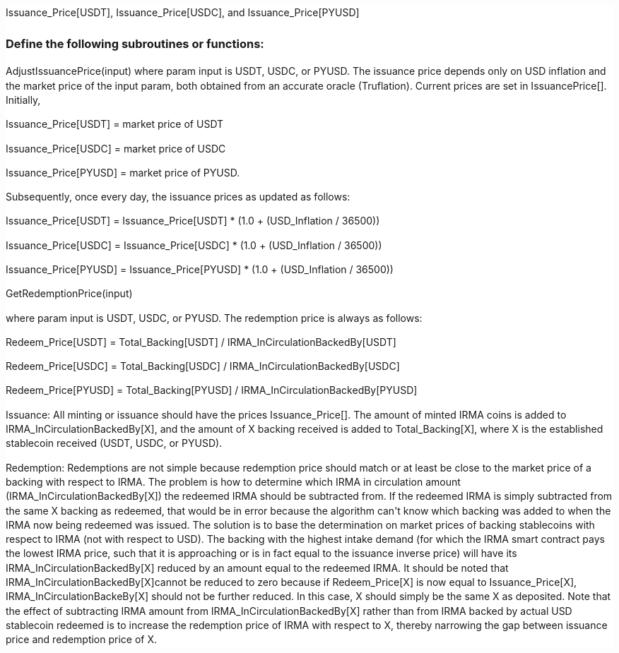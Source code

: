 Issuance_Price[USDT],
Issuance_Price[USDC], and
Issuance_Price[PYUSD]

### Define the following subroutines or functions:

AdjustIssuancePrice(input) 
where param input is USDT, USDC, or PYUSD. The issuance price depends only on USD inflation and the market price of the input param, both obtained from an accurate oracle (Truflation). Current prices are set in IssuancePrice[]. Initially,

Issuance_Price[USDT] = market price of USDT

Issuance_Price[USDC] = market price of USDC

Issuance_Price[PYUSD] = market price of PYUSD.

Subsequently, once every day, the issuance prices as updated as follows:

Issuance_Price[USDT] = Issuance_Price[USDT] * (1.0 + (USD_Inflation / 36500))

Issuance_Price[USDC] = Issuance_Price[USDC] * (1.0 + (USD_Inflation / 36500))

Issuance_Price[PYUSD] = Issuance_Price[PYUSD] * (1.0 + (USD_Inflation / 36500))

GetRedemptionPrice(input) 

where param input is USDT, USDC, or PYUSD. The redemption price is always as follows:

Redeem_Price[USDT] = Total_Backing[USDT] / IRMA_InCirculationBackedBy[USDT]

Redeem_Price[USDC] = Total_Backing[USDC] / IRMA_InCirculationBackedBy[USDC]

Redeem_Price[PYUSD] = Total_Backing[PYUSD] / IRMA_InCirculationBackedBy[PYUSD]


Issuance:
All minting or issuance should have the prices Issuance_Price[]. The amount of minted IRMA coins is added to IRMA_InCirculationBackedBy[X], and the amount of X backing received is added to Total_Backing[X], where X is the established stablecoin received (USDT, USDC, or PYUSD).

Redemption:
Redemptions are not simple because redemption price should match or at least be close to the market price of a backing with respect to IRMA. The problem is how to determine which IRMA in circulation amount (IRMA_InCirculationBackedBy[X]) the redeemed IRMA should be subtracted from. If the redeemed IRMA is simply subtracted from the same X backing as redeemed, that would be in error because the algorithm can't know which backing was added to when the IRMA now being redeemed was issued. The solution is to base the determination on market prices of backing stablecoins with respect to IRMA (not with respect to USD). The backing with the highest intake demand (for which the IRMA smart contract pays the lowest IRMA price, such that it is approaching or is in fact equal to the issuance inverse price) will have its IRMA_InCirculationBackedBy[X] reduced by an amount equal to the redeemed IRMA. It should be noted that IRMA_InCirculationBackedBy[X]cannot be reduced to zero because if Redeem_Price[X] is now equal to Issuance_Price[X], IRMA_InCirculationBackeBy[X] should not be further reduced. In this case, X should simply be the same X as deposited. Note that the effect of subtracting IRMA amount from IRMA_InCirculationBackedBy[X] rather than from IRMA backed by actual USD stablecoin redeemed is to increase the redemption price of IRMA with respect to X, thereby narrowing the gap between issuance price and redemption price of X.
